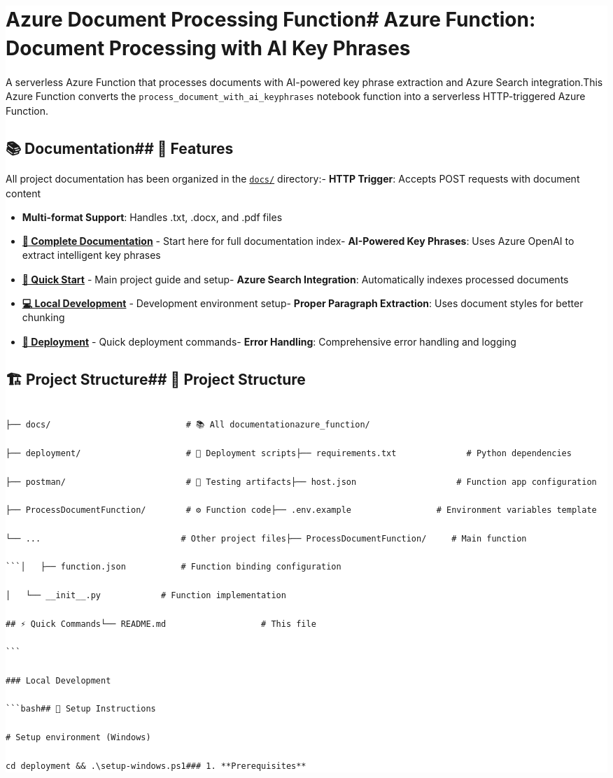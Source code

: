 # Azure Document Processing Function# Azure Function: Document Processing with AI Key Phrases



A serverless Azure Function that processes documents with AI-powered key phrase extraction and Azure Search integration.This Azure Function converts the `process_document_with_ai_keyphrases` notebook function into a serverless HTTP-triggered Azure Function.



## 📚 Documentation## 🚀 Features



All project documentation has been organized in the [`docs/`](docs/) directory:- **HTTP Trigger**: Accepts POST requests with document content

- **Multi-format Support**: Handles .txt, .docx, and .pdf files

- **[📖 Complete Documentation](docs/INDEX.md)** - Start here for full documentation index- **AI-Powered Key Phrases**: Uses Azure OpenAI to extract intelligent key phrases

- **[🚀 Quick Start](docs/README.md)** - Main project guide and setup- **Azure Search Integration**: Automatically indexes processed documents

- **[💻 Local Development](docs/LOCAL_DEVELOPMENT.md)** - Development environment setup- **Proper Paragraph Extraction**: Uses document styles for better chunking

- **[🚀 Deployment](docs/DEPLOYMENT_QUICK_REFERENCE.md)** - Quick deployment commands- **Error Handling**: Comprehensive error handling and logging



## 🏗️ Project Structure## 📁 Project Structure



``````

├── docs/                           # 📚 All documentationazure_function/

├── deployment/                     # 🚀 Deployment scripts├── requirements.txt              # Python dependencies

├── postman/                        # 🧪 Testing artifacts├── host.json                    # Function app configuration

├── ProcessDocumentFunction/        # ⚙️ Function code├── .env.example                 # Environment variables template

└── ...                            # Other project files├── ProcessDocumentFunction/     # Main function

```│   ├── function.json           # Function binding configuration

│   └── __init__.py            # Function implementation

## ⚡ Quick Commands└── README.md                   # This file

```

### Local Development

```bash## 🔧 Setup Instructions

# Setup environment (Windows)

cd deployment && .\setup-windows.ps1### 1. **Prerequisites**

``````